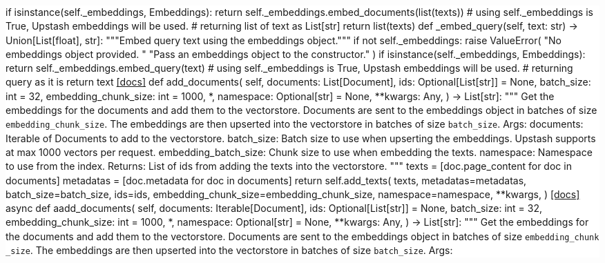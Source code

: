 if isinstance(self._embeddings, Embeddings):                 return self._embeddings.embed_documents(list(texts))                  # using self._embeddings is True, Upstash embeddings will be used.             # returning list of text as List[str]             return list(texts)              def _embed_query(self, text: str) -> Union[List[float], str]:             """Embed query text using the embeddings object."""             if not self._embeddings:                 raise ValueError(                     "No embeddings object provided. "                     "Pass an embeddings object to the constructor."                 )             if isinstance(self._embeddings, Embeddings):                 return self._embeddings.embed_query(text)                  # using self._embeddings is True, Upstash embeddings will be used.             # returning query as it is             return text                         [[docs]](https://python.langchain.com/api_reference/community/vectorstores/langchain_community.vectorstores.upstash.UpstashVectorStore.html#langchain_community.vectorstores.upstash.UpstashVectorStore.add_documents)         def add_documents(             self,             documents: List[Document],             ids: Optional[List[str]] = None,             batch_size: int = 32,             embedding_chunk_size: int = 1000,             *,             namespace: Optional[str] = None,             **kwargs: Any,         ) -> List[str]:             """             Get the embeddings for the documents and add them to the vectorstore.                  Documents are sent to the embeddings object             in batches of size `embedding_chunk_size`.             The embeddings are then upserted into the vectorstore             in batches of size `batch_size`.                  Args:                 documents: Iterable of Documents to add to the vectorstore.                 batch_size: Batch size to use when upserting the embeddings.                 Upstash supports at max 1000 vectors per request.                 embedding_batch_size: Chunk size to use when embedding the texts.                 namespace: Namespace to use from the index.                  Returns:                 List of ids from adding the texts into the vectorstore.                  """             texts = [doc.page_content for doc in documents]             metadatas = [doc.metadata for doc in documents]                  return self.add_texts(                 texts,                 metadatas=metadatas,                 batch_size=batch_size,                 ids=ids,                 embedding_chunk_size=embedding_chunk_size,                 namespace=namespace,                 **kwargs,             )                                        [[docs]](https://python.langchain.com/api_reference/community/vectorstores/langchain_community.vectorstores.upstash.UpstashVectorStore.html#langchain_community.vectorstores.upstash.UpstashVectorStore.aadd_documents)         async def aadd_documents(             self,             documents: Iterable[Document],             ids: Optional[List[str]] = None,             batch_size: int = 32,             embedding_chunk_size: int = 1000,             *,             namespace: Optional[str] = None,             **kwargs: Any,         ) -> List[str]:             """             Get the embeddings for the documents and add them to the vectorstore.                  Documents are sent to the embeddings object             in batches of size `embedding_chunk_size`.             The embeddings are then upserted into the vectorstore             in batches of size `batch_size`.                  Args: